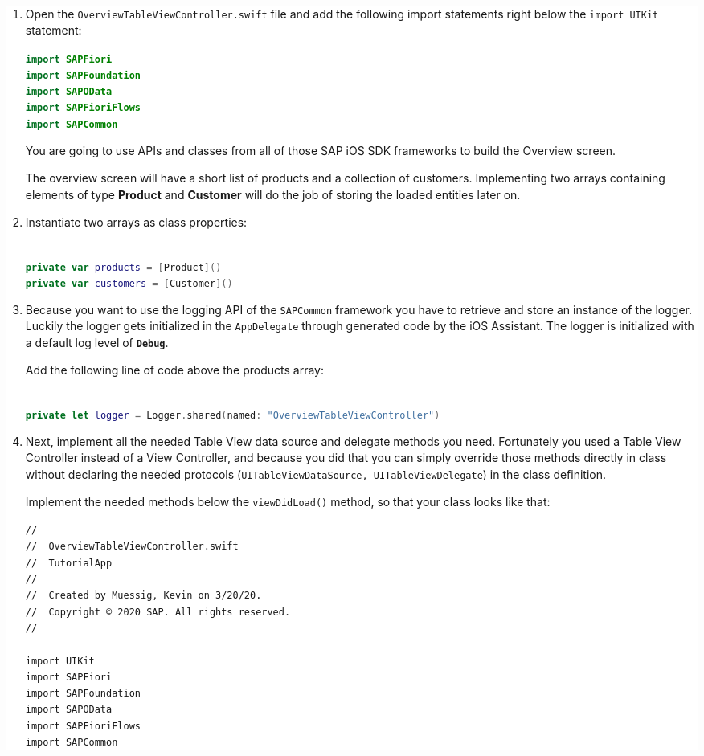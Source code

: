 1. Open the `OverviewTableViewController.swift` file and add the following import statements right below the `import UIKit` statement:

    ```Swift
    import SAPFiori
    import SAPFoundation
    import SAPOData
    import SAPFioriFlows
    import SAPCommon

    ```

    You are going to use APIs and classes from all of those SAP iOS SDK frameworks to build the Overview screen.

    The overview screen will have a short list of products and a collection of customers. Implementing two arrays containing elements of type **Product** and **Customer** will do the job of storing the loaded entities later on.

2. Instantiate two arrays as class properties:

    ```Swift

    private var products = [Product]()
    private var customers = [Customer]()

    ```

3. Because you want to use the logging API of the `SAPCommon` framework you have to retrieve and store an instance of the logger. Luckily the logger gets initialized in the `AppDelegate` through generated code by the iOS Assistant. The logger is initialized with a default log level of **`Debug`**.

    Add the following line of code above the products array:

    ```Swift

    private let logger = Logger.shared(named: "OverviewTableViewController")

    ```

4. Next, implement all the needed Table View data source and delegate methods you need. Fortunately you used a Table View Controller instead of a View Controller, and because you did that you can simply override those methods directly in class without declaring the needed protocols (`UITableViewDataSource, UITableViewDelegate`) in the class definition.

    Implement the needed methods below the `viewDidLoad()` method, so that your class looks like that:

    ```Swift[32-81]
    //
    //  OverviewTableViewController.swift
    //  TutorialApp
    //
    //  Created by Muessig, Kevin on 3/20/20.
    //  Copyright © 2020 SAP. All rights reserved.
    //

    import UIKit
    import SAPFiori
    import SAPFoundation
    import SAPOData
    import SAPFioriFlows
    import SAPCommon
